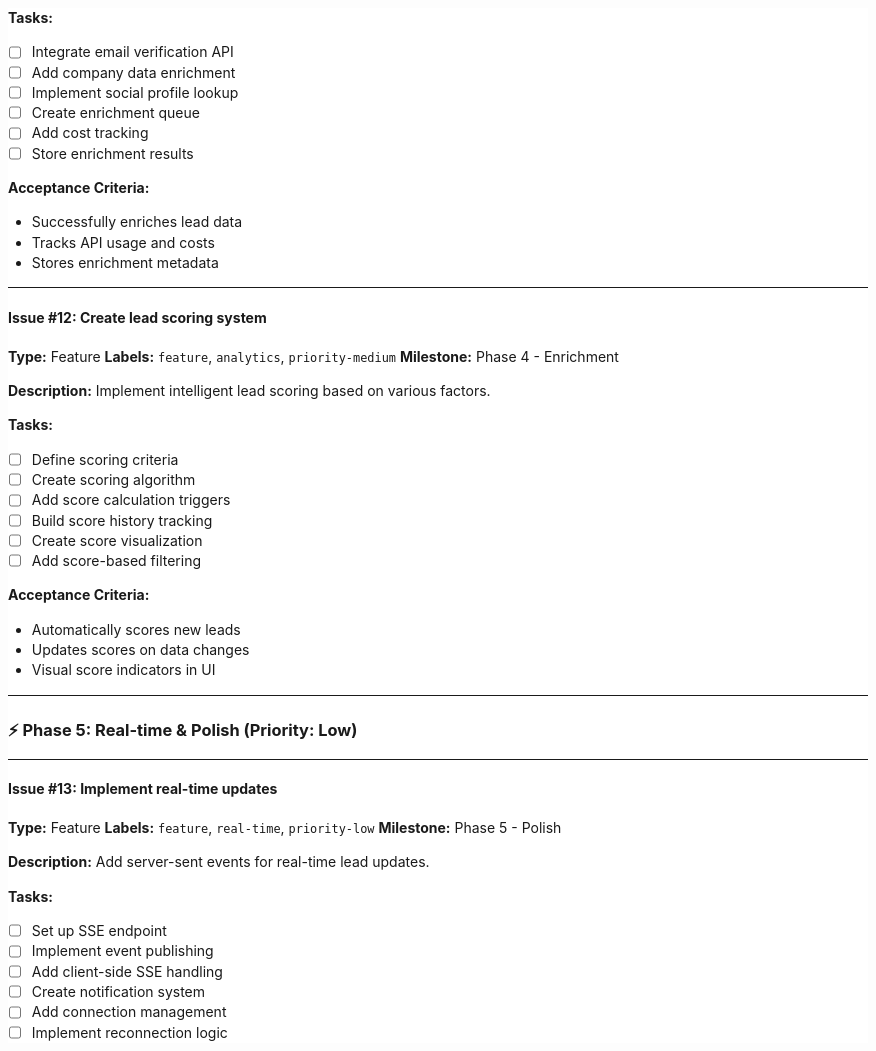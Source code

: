 **Tasks:**
- [ ] Integrate email verification API
- [ ] Add company data enrichment
- [ ] Implement social profile lookup
- [ ] Create enrichment queue
- [ ] Add cost tracking
- [ ] Store enrichment results

**Acceptance Criteria:**
- Successfully enriches lead data
- Tracks API usage and costs
- Stores enrichment metadata

---

#### Issue #12: Create lead scoring system
**Type:** Feature
**Labels:** `feature`, `analytics`, `priority-medium`
**Milestone:** Phase 4 - Enrichment

**Description:**
Implement intelligent lead scoring based on various factors.

**Tasks:**
- [ ] Define scoring criteria
- [ ] Create scoring algorithm
- [ ] Add score calculation triggers
- [ ] Build score history tracking
- [ ] Create score visualization
- [ ] Add score-based filtering

**Acceptance Criteria:**
- Automatically scores new leads
- Updates scores on data changes
- Visual score indicators in UI

---

### ⚡ Phase 5: Real-time & Polish (Priority: Low)

---

#### Issue #13: Implement real-time updates
**Type:** Feature
**Labels:** `feature`, `real-time`, `priority-low`
**Milestone:** Phase 5 - Polish

**Description:**
Add server-sent events for real-time lead updates.

**Tasks:**
- [ ] Set up SSE endpoint
- [ ] Implement event publishing
- [ ] Add client-side SSE handling
- [ ] Create notification system
- [ ] Add connection management
- [ ] Implement reconnection logic
